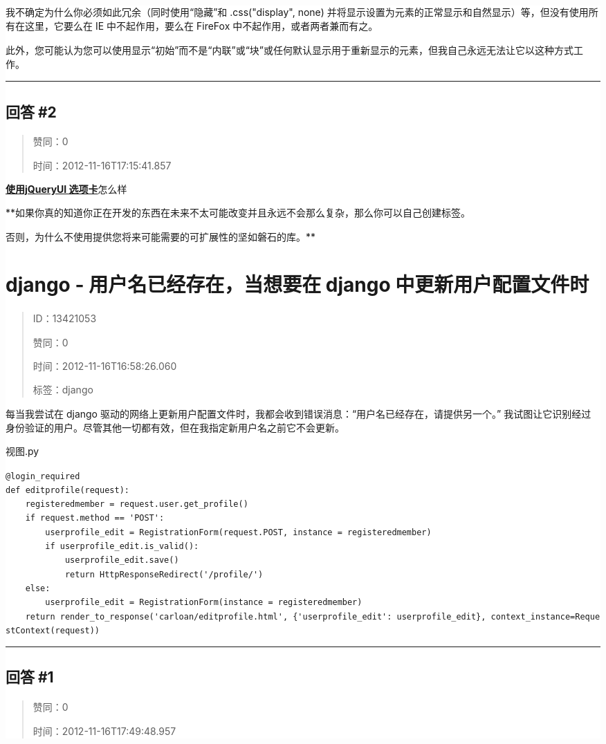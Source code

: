 我不确定为什么你必须如此冗余（同时使用“隐藏”和 .css("display", none) 并将显示设置为元素的正常显示和自然显示）等，但没有使用所有在这里，它要么在 IE 中不起作用，要么在 FireFox 中不起作用，或者两者兼而有之。

此外，您可能认为您可以使用显示“初始”而不是“内联”或“块”或任何默认显示用于重新显示的元素，但我自己永远无法让它以这种方式工作。

* * *

## 回答 #2

> 赞同：0
> 
> 时间：2012-11-16T17:15:41.857

[**使用jQueryUI 选项卡**](http://jqueryui.com/tabs/)怎么样[](http://jqueryui.com/tabs/)

 **如果你真的知道你正在开发的东西在未来不太可能改变并且永远不会那么复杂，那么你可以自己创建标签。

否则，为什么不使用提供您将来可能需要的可扩展性的坚如磐石的库。**

# django - 用户名已经存在，当想要在 django 中更新用户配置文件时

> ID：13421053
> 
> 赞同：0
> 
> 时间：2012-11-16T16:58:26.060
> 
> 标签：django

每当我尝试在 django 驱动的网络上更新用户配置文件时，我都会收到错误消息：“用户名已经存在，请提供另一个。” 我试图让它识别经过身份验证的用户。尽管其他一切都有效，但在我指定新用户名之前它不会更新。

视图.py

```
@login_required
def editprofile(request):
    registeredmember = request.user.get_profile()
    if request.method == 'POST':
        userprofile_edit = RegistrationForm(request.POST, instance = registeredmember)
        if userprofile_edit.is_valid():
            userprofile_edit.save()
            return HttpResponseRedirect('/profile/')
    else:
        userprofile_edit = RegistrationForm(instance = registeredmember)
    return render_to_response('carloan/editprofile.html', {'userprofile_edit': userprofile_edit}, context_instance=RequestContext(request)) 
```

* * *

## 回答 #1

> 赞同：0
> 
> 时间：2012-11-16T17:49:48.957
